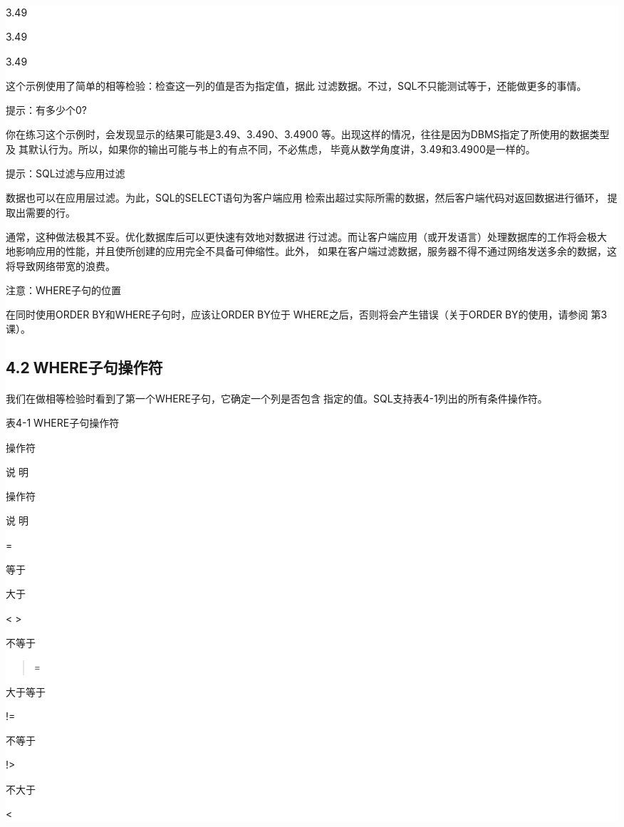 3.49

3.49

3.49

这个示例使用了简单的相等检验：检查这一列的值是否为指定值，据此 过滤数据。不过，SQL不只能测试等于，还能做更多的事情。

提示：有多少个0?

你在练习这个示例时，会发现显示的结果可能是3.49、3.490、3.4900 等。出现这样的情况，往往是因为DBMS指定了所使用的数据类型及 其默认行为。所以，如果你的输出可能与书上的有点不同，不必焦虑， 毕竟从数学角度讲，3.49和3.4900是一样的。

提示：SQL过滤与应用过滤

数据也可以在应用层过滤。为此，SQL的SELECT语句为客户端应用 检索出超过实际所需的数据，然后客户端代码对返回数据进行循环， 提取出需要的行。

通常，这种做法极其不妥。优化数据库后可以更快速有效地对数据进 行过滤。而让客户端应用（或开发语言）处理数据库的工作将会极大 地影响应用的性能，并且使所创建的应用完全不具备可伸缩性。此外， 如果在客户端过滤数据，服务器不得不通过网络发送多余的数据，这 将导致网络带宽的浪费。

注意：WHERE子句的位置

在同时使用ORDER BY和WHERE子句时，应该让ORDER BY位于 WHERE之后，否则将会产生错误（关于ORDER BY的使用，请参阅 第3课）。

## 4.2 WHERE子句操作符

我们在做相等检验时看到了第一个WHERE子句，它确定一个列是否包含 指定的值。SQL支持表4-1列出的所有条件操作符。

表4-1 WHERE子句操作符

操作符

说  明

操作符

说  明

=

等于

>

大于

< >

不等于

>=

大于等于

!=

不等于

!>

不大于

<
